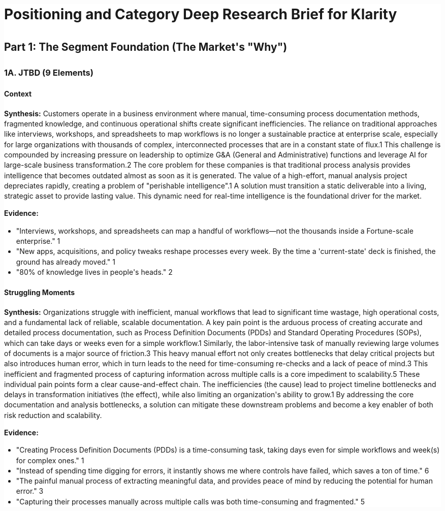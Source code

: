 

# **Positioning and Category Deep Research Brief for Klarity**

## **Part 1: The Segment Foundation (The Market's "Why")**

### **1A. JTBD (9 Elements)**

#### **Context**

**Synthesis:** Customers operate in a business environment where manual, time-consuming process documentation methods, fragmented knowledge, and continuous operational shifts create significant inefficiencies. The reliance on traditional approaches like interviews, workshops, and spreadsheets to map workflows is no longer a sustainable practice at enterprise scale, especially for large organizations with thousands of complex, interconnected processes that are in a constant state of flux.1 This challenge is compounded by increasing pressure on leadership to optimize G\&A (General and Administrative) functions and leverage AI for large-scale business transformation.2 The core problem for these companies is that traditional process analysis provides intelligence that becomes outdated almost as soon as it is generated. The value of a high-effort, manual analysis project depreciates rapidly, creating a problem of "perishable intelligence".1 A solution must transition a static deliverable into a living, strategic asset to provide lasting value. This dynamic need for real-time intelligence is the foundational driver for the market.

**Evidence:**

* "Interviews, workshops, and spreadsheets can map a handful of workflows—not the thousands inside a Fortune-scale enterprise." 1  
* "New apps, acquisitions, and policy tweaks reshape processes every week. By the time a 'current-state' deck is finished, the ground has already moved." 1  
* "80% of knowledge lives in people's heads." 2

#### **Struggling Moments**

**Synthesis:** Organizations struggle with inefficient, manual workflows that lead to significant time wastage, high operational costs, and a fundamental lack of reliable, scalable documentation. A key pain point is the arduous process of creating accurate and detailed process documentation, such as Process Definition Documents (PDDs) and Standard Operating Procedures (SOPs), which can take days or weeks even for a simple workflow.1 Similarly, the labor-intensive task of manually reviewing large volumes of documents is a major source of friction.3 This heavy manual effort not only creates bottlenecks that delay critical projects but also introduces human error, which in turn leads to the need for time-consuming re-checks and a lack of peace of mind.3 This inefficient and fragmented process of capturing information across multiple calls is a core impediment to scalability.5 These individual pain points form a clear cause-and-effect chain. The inefficiencies (the cause) lead to project timeline bottlenecks and delays in transformation initiatives (the effect), while also limiting an organization's ability to grow.1 By addressing the core documentation and analysis bottlenecks, a solution can mitigate these downstream problems and become a key enabler of both risk reduction and scalability.

**Evidence:**

* "Creating Process Definition Documents (PDDs) is a time-consuming task, taking days even for simple workflows and week(s) for complex ones." 1  
* "Instead of spending time digging for errors, it instantly shows me where controls have failed, which saves a ton of time." 6  
* "The painful manual process of extracting meaningful data, and provides peace of mind by reducing the potential for human error." 3  
* "Capturing their processes manually across multiple calls was both time-consuming and fragmented." 5
